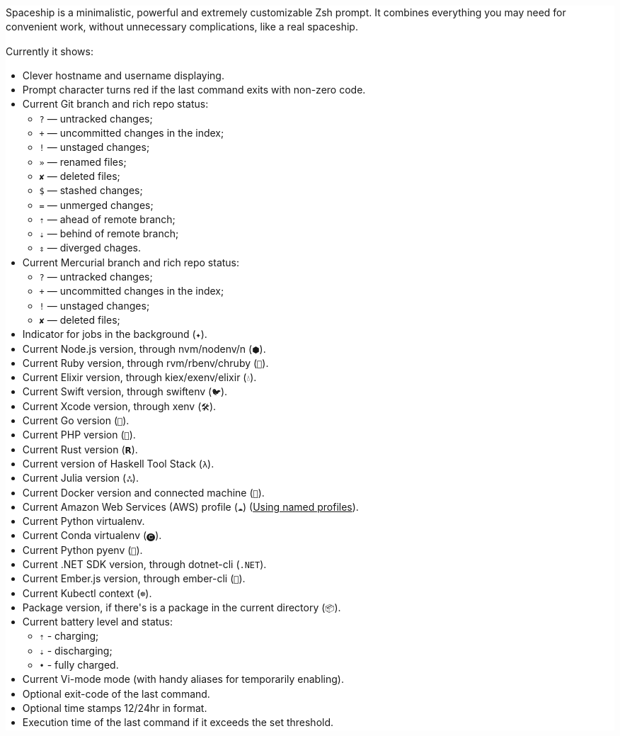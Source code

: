 Spaceship is a minimalistic, powerful and extremely customizable Zsh prompt. It combines everything you may need for convenient work, without unnecessary complications, like a real spaceship.

Currently it shows:

- Clever hostname and username displaying.
- Prompt character turns red if the last command exits with non-zero code.
- Current Git branch and rich repo status:
  - `?` — untracked changes;
  - `+` — uncommitted changes in the index;
  - `!` — unstaged changes;
  - `»` — renamed files;
  - `✘` — deleted files;
  - `$` — stashed changes;
  - `=` — unmerged changes;
  - `⇡` — ahead of remote branch;
  - `⇣` — behind of remote branch;
  - `⇕` — diverged chages.
- Current Mercurial branch and rich repo status:
  - `?` — untracked changes;
  - `+` — uncommitted changes in the index;
  - `!` — unstaged changes;
  - `✘` — deleted files;
- Indicator for jobs in the background (`✦`).
- Current Node.js version, through nvm/nodenv/n (`⬢`).
- Current Ruby version, through rvm/rbenv/chruby (`💎`).
- Current Elixir version, through kiex/exenv/elixir (`💧`).
- Current Swift version, through swiftenv (`🐦`).
- Current Xcode version, through xenv (`🛠`).
- Current Go version (`🐹`).
- Current PHP version (`🐘`).
- Current Rust version (`𝗥`).
- Current version of Haskell Tool Stack (`λ`).
- Current Julia version (`ஃ`).
- Current Docker version and connected machine (`🐳`).
- Current Amazon Web Services (AWS) profile (`☁️`) ([Using named profiles](https://docs.aws.amazon.com/cli/latest/userguide/cli-multiple-profiles.html)).
- Current Python virtualenv.
- Current Conda virtualenv (`🅒`).
- Current Python pyenv (`🐍`).
- Current .NET SDK version, through dotnet-cli (`.NET`).
- Current Ember.js version, through ember-cli (`🐹`).
- Current Kubectl context (`☸️`).
- Package version, if there's is a package in the current directory (`📦`).
- Current battery level and status:
  - `⇡` - charging;
  - `⇣` - discharging;
  - `•` - fully charged.
- Current Vi-mode mode (with handy aliases for temporarily enabling).
- Optional exit-code of the last command.
- Optional time stamps 12/24hr in format.
- Execution time of the last command if it exceeds the set threshold.
